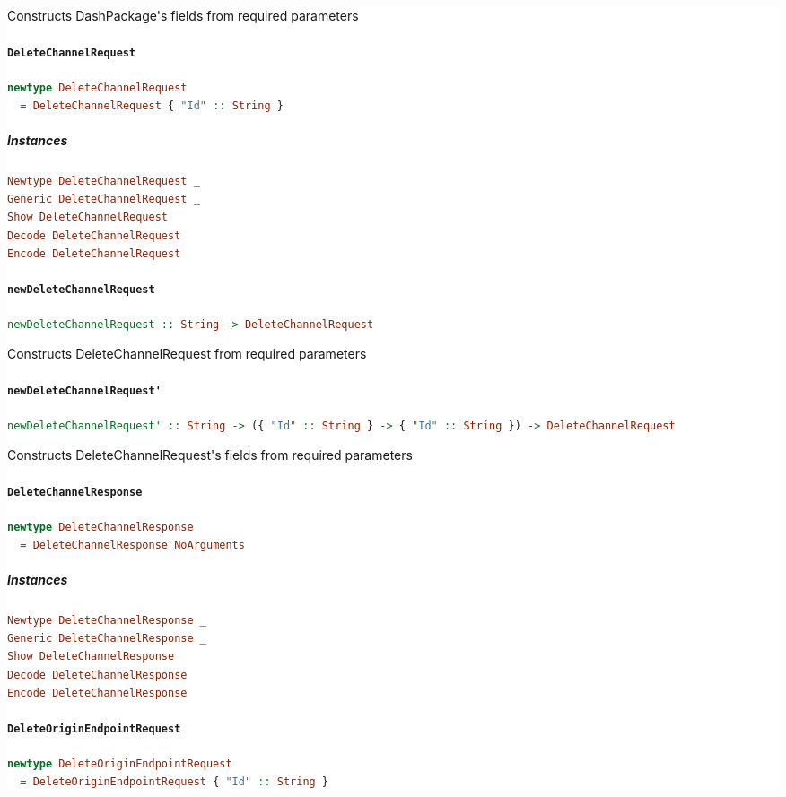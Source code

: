 Constructs DashPackage's fields from required parameters

#### `DeleteChannelRequest`

``` purescript
newtype DeleteChannelRequest
  = DeleteChannelRequest { "Id" :: String }
```

##### Instances
``` purescript
Newtype DeleteChannelRequest _
Generic DeleteChannelRequest _
Show DeleteChannelRequest
Decode DeleteChannelRequest
Encode DeleteChannelRequest
```

#### `newDeleteChannelRequest`

``` purescript
newDeleteChannelRequest :: String -> DeleteChannelRequest
```

Constructs DeleteChannelRequest from required parameters

#### `newDeleteChannelRequest'`

``` purescript
newDeleteChannelRequest' :: String -> ({ "Id" :: String } -> { "Id" :: String }) -> DeleteChannelRequest
```

Constructs DeleteChannelRequest's fields from required parameters

#### `DeleteChannelResponse`

``` purescript
newtype DeleteChannelResponse
  = DeleteChannelResponse NoArguments
```

##### Instances
``` purescript
Newtype DeleteChannelResponse _
Generic DeleteChannelResponse _
Show DeleteChannelResponse
Decode DeleteChannelResponse
Encode DeleteChannelResponse
```

#### `DeleteOriginEndpointRequest`

``` purescript
newtype DeleteOriginEndpointRequest
  = DeleteOriginEndpointRequest { "Id" :: String }
```
